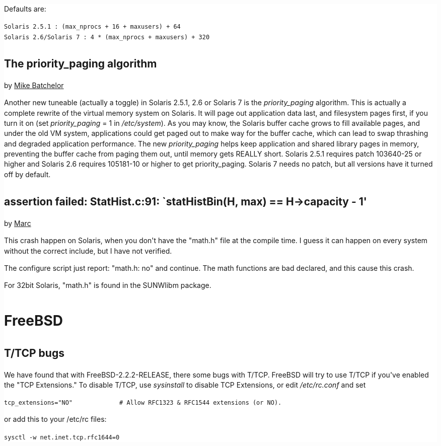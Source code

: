 Defaults are:

    Solaris 2.5.1 : (max_nprocs + 16 + maxusers) + 64
    Solaris 2.6/Solaris 7 : 4 * (max_nprocs + maxusers) + 320

## The priority\_paging algorithm

by [Mike Batchelor](mailto:mbatchelor@citysearch.com)

Another new tuneable (actually a toggle) in Solaris 2.5.1, 2.6 or
Solaris 7 is the *priority\_paging* algorithm. This is actually a
complete rewrite of the virtual memory system on Solaris. It will page
out application data last, and filesystem pages first, if you turn it on
(set *priority\_paging* = 1 in */etc/system*). As you may know, the
Solaris buffer cache grows to fill available pages, and under the old VM
system, applications could get paged out to make way for the buffer
cache, which can lead to swap thrashing and degraded application
performance. The new *priority\_paging* helps keep application and
shared library pages in memory, preventing the buffer cache from paging
them out, until memory gets REALLY short. Solaris 2.5.1 requires patch
103640-25 or higher and Solaris 2.6 requires 105181-10 or higher to get
priority\_paging. Solaris 7 needs no patch, but all versions have it
turned off by default.

## assertion failed: StatHist.c:91: \`statHistBin(H, max) == H-\>capacity - 1'

by [Marc](mailto:mremy@gmx.ch)

This crash happen on Solaris, when you don't have the "math.h" file at
the compile time. I guess it can happen on every system without the
correct include, but I have not verified.

The configure script just report: "math.h: no" and continue. The math
functions are bad declared, and this cause this crash.

For 32bit Solaris, "math.h" is found in the SUNWlibm package.

# FreeBSD

## T/TCP bugs

We have found that with FreeBSD-2.2.2-RELEASE, there some bugs with
T/TCP. FreeBSD will try to use T/TCP if you've enabled the "TCP
Extensions." To disable T/TCP, use *sysinstall* to disable TCP
Extensions, or edit */etc/rc.conf* and set

    tcp_extensions="NO"             # Allow RFC1323 & RFC1544 extensions (or NO).

or add this to your /etc/rc files:

    sysctl -w net.inet.tcp.rfc1644=0
